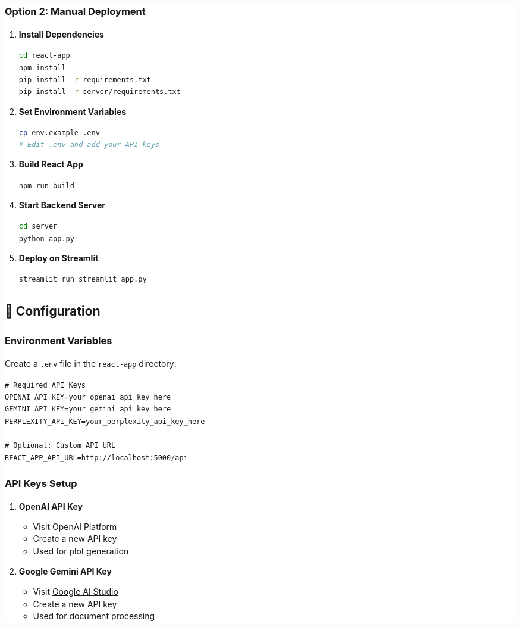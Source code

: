### Option 2: Manual Deployment

1. **Install Dependencies**
   ```bash
   cd react-app
   npm install
   pip install -r requirements.txt
   pip install -r server/requirements.txt
   ```

2. **Set Environment Variables**
   ```bash
   cp env.example .env
   # Edit .env and add your API keys
   ```

3. **Build React App**
   ```bash
   npm run build
   ```

4. **Start Backend Server**
   ```bash
   cd server
   python app.py
   ```

5. **Deploy on Streamlit**
   ```bash
   streamlit run streamlit_app.py
   ```

## 🔧 Configuration

### Environment Variables

Create a `.env` file in the `react-app` directory:

```env
# Required API Keys
OPENAI_API_KEY=your_openai_api_key_here
GEMINI_API_KEY=your_gemini_api_key_here
PERPLEXITY_API_KEY=your_perplexity_api_key_here

# Optional: Custom API URL
REACT_APP_API_URL=http://localhost:5000/api
```

### API Keys Setup

1. **OpenAI API Key**
   - Visit [OpenAI Platform](https://platform.openai.com/api-keys)
   - Create a new API key
   - Used for plot generation

2. **Google Gemini API Key**
   - Visit [Google AI Studio](https://makersuite.google.com/app/apikey)
   - Create a new API key
   - Used for document processing
